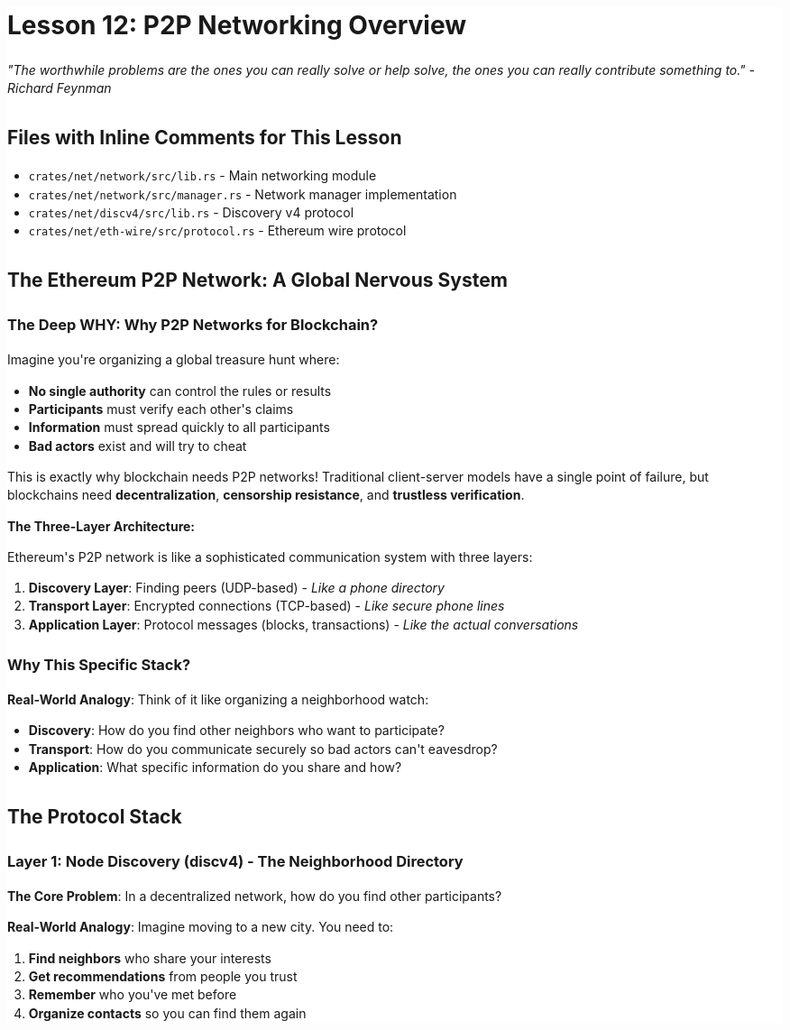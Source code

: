 # Lesson 12: P2P Networking Overview

*"The worthwhile problems are the ones you can really solve or help solve, the ones you can really contribute something to." - Richard Feynman*

## Files with Inline Comments for This Lesson
- `crates/net/network/src/lib.rs` - Main networking module
- `crates/net/network/src/manager.rs` - Network manager implementation
- `crates/net/discv4/src/lib.rs` - Discovery v4 protocol
- `crates/net/eth-wire/src/protocol.rs` - Ethereum wire protocol

## The Ethereum P2P Network: A Global Nervous System

### The Deep WHY: Why P2P Networks for Blockchain?

Imagine you're organizing a global treasure hunt where:
- **No single authority** can control the rules or results
- **Participants** must verify each other's claims
- **Information** must spread quickly to all participants
- **Bad actors** exist and will try to cheat

This is exactly why blockchain needs P2P networks! Traditional client-server models have a single point of failure, but blockchains need **decentralization**, **censorship resistance**, and **trustless verification**.

**The Three-Layer Architecture:**

Ethereum's P2P network is like a sophisticated communication system with three layers:

1. **Discovery Layer**: Finding peers (UDP-based) - *Like a phone directory*
2. **Transport Layer**: Encrypted connections (TCP-based) - *Like secure phone lines*
3. **Application Layer**: Protocol messages (blocks, transactions) - *Like the actual conversations*

### Why This Specific Stack?

**Real-World Analogy**: Think of it like organizing a neighborhood watch:
- **Discovery**: How do you find other neighbors who want to participate?
- **Transport**: How do you communicate securely so bad actors can't eavesdrop?
- **Application**: What specific information do you share and how?

## The Protocol Stack

### Layer 1: Node Discovery (discv4) - The Neighborhood Directory

**The Core Problem**: In a decentralized network, how do you find other participants?

**Real-World Analogy**: Imagine moving to a new city. You need to:
1. **Find neighbors** who share your interests
2. **Get recommendations** from people you trust
3. **Remember** who you've met before
4. **Organize contacts** so you can find them again
